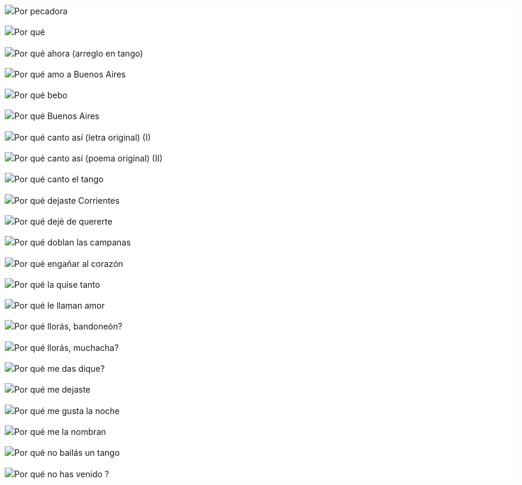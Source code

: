 [![](../Graficos/Boton.gif)](../Otras%20Letras/POR%20PECADORA.htm)Por pecadora

[![](../Graficos/Boton.gif)](../Otras%20Letras/POR%20QUE.htm)Por qué

[![](../Graficos/Boton.gif)](../Letras%20291010/POR%20QUE%20AHORA.htm)Por qué ahora (arreglo en tango)

[![](../Graficos/Boton.gif)](../Letras%20281007/POR%20QUE%20AMO%20A%20BS%20AS.htm)Por qué amo a Buenos Aires

[![](../Graficos/Boton.gif)](../Letras%20300814/POR%20QUE%20BEBO.htm)Por qué bebo

[![](../Graficos/Boton.gif)](../Letras%20301016/POR%20QUE%20BUENOS%20AIRES.htm)Por qué Buenos Aires

[![](../Graficos/Boton.gif)](../LetrasTangos/POR%20QUE%20CANTO%20ASI.htm)Por qué canto así (letra original)  (I)

[![](../Graficos/Boton.gif)](../Letras%20301016/POR%20QUE%20CANTO%20ASI%20II.htm)Por qué canto así (poema original)  (II)

[![](../Graficos/Boton.gif)](../LetrasTangos/POR%20QUE%20CANTO%20EL%20TANGO.htm)Por qué canto el tango

[![](../Graficos/Boton.gif)](../Letras%20301016/POR%20QUE%20DEJASTE%20CORRIENTES.htm)Por qué dejaste Corrientes

[![](../Graficos/Boton.gif)](../Letras%20281007/POR%20QUE%20DEJE%20DE%20QUERERTE.htm)Por qué dejé de quererte

[![](../Graficos/Boton.gif)](../LetrasTangos/POR%20QUE%20DOBLAN%20LAS%20CAMPANAS.htm)Por qué doblan las campanas

[![](../Graficos/Boton.gif)](../Letras%20300814/POR%20QUE%20ENGANAR%20AL%20CORAZON.htm)Por qué engañar al corazón

[![](../Graficos/Boton.gif)](../LetrasTangos/POR%20QUE%20LA%20QUISE%20TANTO.htm)Por qué la quise tanto

[![](../Graficos/Boton.gif)](../Letras%20281007/POR%20QUE%20LE%20LLAMAN%20AMOR.htm)Por qué le llaman amor

[![](../Graficos/Boton.gif)](../Letras%20281007/POR%20QUE%20LLORAS%20BANDONEON.htm)Por qué llorás, bandoneón?

[![](../Graficos/Boton.gif)](../Letras%20270707/POR%20QUE%20LLORAS%20MUCHACHA.htm)Por qué llorás, muchacha?

[![](../Graficos/Boton.gif)](../LetrasTangos/POR%20QUE%20ME%20DAS%20DIQUE.htm)Por qué me das dique?

[![](../Graficos/Boton.gif)](../Letras%20291012/POR%20QUE%20ME%20DEJASTE.htm)Por qué me dejaste

[![](../Graficos/letra_23.gif)](../Letras%20130207/POR%20QUE%20ME%20GUSTA%20LA%20NOCHE.htm)Por qué me gusta la noche

[![](../Graficos/Boton.gif)](../LetrasTangos/POR%20QUE%20ME%20LA%20NOMBRAN.htm)Por qué me la nombran

[![](../Graficos/Boton.gif)](../Letras%20281007/POR%20QUE%20NO%20BAILAS%20UN%20TANGO.htm)Por qué no bailás un tango

[![](../Graficos/Boton.gif)](../LetrasTangos/POR%20QUE%20NO%20HAS%20VENIDO.htm)Por qué no has venido ?
